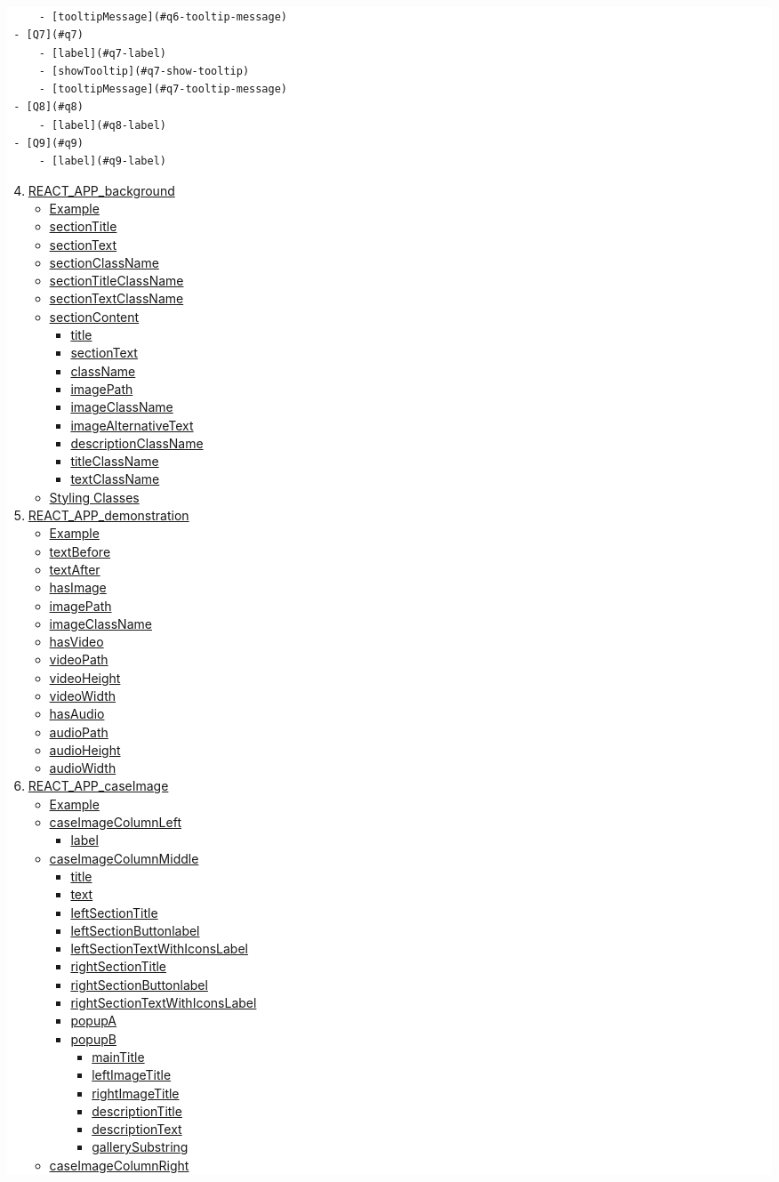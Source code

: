 		 - [tooltipMessage](#q6-tooltip-message)
	 - [Q7](#q7)
		 - [label](#q7-label)
		 - [showTooltip](#q7-show-tooltip)
		 - [tooltipMessage](#q7-tooltip-message)
	 - [Q8](#q8)
		 - [label](#q8-label)
	 - [Q9](#q9)
		 - [label](#q9-label)
4. [REACT_APP_background](#react_app_background)
	- [Example](#example-react_app_background)
	 - [sectionTitle](#section-title)
	 - [sectionText](#section-text)
	 - 	 [sectionClassName](#section-class-name)
	 - 	 [sectionTitleClassName](#section-title-class-name)
	 - [sectionTextClassName](#section-text-class-name)
	 - [sectionContent](#section-content)
		 - [title](#subsection-title)
		 - [sectionText](#subsection-text)
		 - [className](#subsection-class-name)
		 - [imagePath](#subsection-image-path)
		 - [imageClassName](#subsection-image-class-name)
		 - [imageAlternativeText](#subsection-image-alternative-text)
		 - [descriptionClassName](#subsection-description-class-name)
		 -  [titleClassName](#subsection-title-class-name)
		 -  [textClassName](#subsection-text-class-name)
    -  [Styling Classes](#styling-classes)
5. [REACT_APP_demonstration](#react_app_demonstration)
	- [Example](#example-react_app_demonstration)
	 - [textBefore](#text-before)
	 - [textAfter](#text-after)
	 - 	[hasImage](#has-image)
	 - [imagePath](#image-path)
	 - [imageClassName](#image-class-name)
	 - [hasVideo](#has-video)
	 - [videoPath](#video-path)
	 - [videoHeight](#video-height)
	 - [videoWidth](#video-width)
	 - [hasAudio](#has-audio)
	 - [audioPath](#audio-path)
	 - [audioHeight](#audio-height)
	 - [audioWidth](#audio-width)
6. [REACT_APP_caseImage](#react_app_caseimage)
	- [Example](#example-react_app_caseimage)
	 - [caseImageColumnLeft](#case-image-column-left)
		 - [label](#case-image-column-left-label)
	 - [caseImageColumnMiddle](#case-image-column-middle)
		 - [title](#case-image-column-middle-title)
		 - [text](#case-image-column-middle-text)
		 - [leftSectionTitle](#case-image-column-middle-left-section-title)
		 - [leftSectionButtonlabel](#case-image-column-middle-left-section-button-label)
		 - [leftSectionTextWithIconsLabel](#case-image-column-middle-left-section-text-with-icons-label)
		 - [rightSectionTitle](#case-image-column-middle-right-section-title)
		 - [rightSectionButtonlabel](#case-image-column-middle-right-section-button-label)
		 - [rightSectionTextWithIconsLabel](#case-image-column-middle-right-section-text-with-icons-label)
		 - [popupA](#case-image-column-middle-popupa)
		 - [popupB](#case-image-column-middle-popupb)
			 - [mainTitle](#case-image-column-middle-popup-main-title)
			 - [leftImageTitle](#case-image-column-middle-popup-left-image-title)
			 - [rightImageTitle](#case-image-column-middle-popup-right-image-title)
			 - [descriptionTitle](#case-image-column-middle-popup-description-title)
			 - [descriptionText](#case-image-column-middle-popup-description-text)
			 - [gallerySubstring](#case-image-column-middle-popupb-gallery-substring)
    - [caseImageColumnRight](#case-image-column-right)